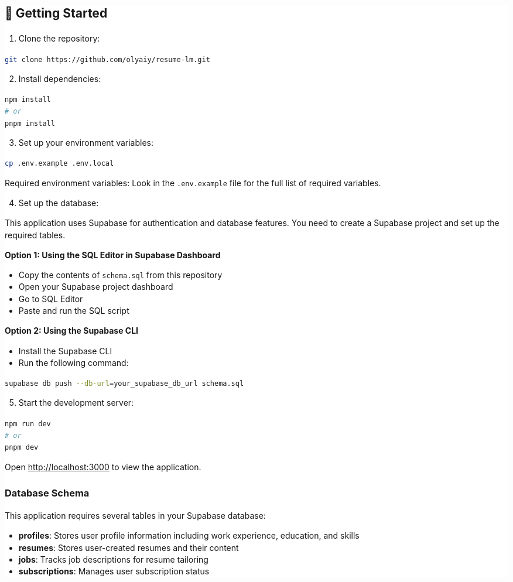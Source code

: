 ## 🚀 Getting Started

1. Clone the repository:
```bash
git clone https://github.com/olyaiy/resume-lm.git
```

2. Install dependencies:
```bash
npm install
# or
pnpm install
```

3. Set up your environment variables:
```bash
cp .env.example .env.local
```

Required environment variables: Look in the `.env.example` file for the full list of required variables.

4. Set up the database:

This application uses Supabase for authentication and database features. You need to create a Supabase project and set up the required tables.

**Option 1: Using the SQL Editor in Supabase Dashboard**
   - Copy the contents of `schema.sql` from this repository
   - Open your Supabase project dashboard
   - Go to SQL Editor
   - Paste and run the SQL script

**Option 2: Using the Supabase CLI**
   - Install the Supabase CLI
   - Run the following command:
   ```bash
   supabase db push --db-url=your_supabase_db_url schema.sql
   ```

5. Start the development server:
```bash
npm run dev
# or
pnpm dev
```

Open [http://localhost:3000](http://localhost:3000) to view the application.

### Database Schema

This application requires several tables in your Supabase database:

- **profiles**: Stores user profile information including work experience, education, and skills
- **resumes**: Stores user-created resumes and their content
- **jobs**: Tracks job descriptions for resume tailoring
- **subscriptions**: Manages user subscription status
